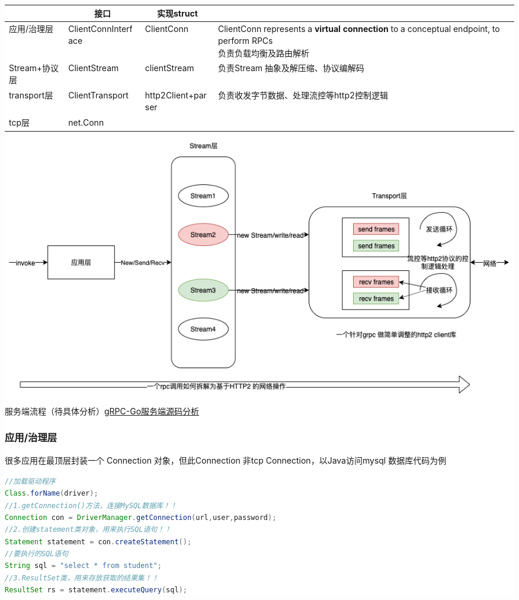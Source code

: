 ||接口|实现struct||
|---|---|---|---|
|应用/治理层|ClientConnInterface|ClientConn|ClientConn represents a **virtual connection** to a conceptual endpoint, to perform RPCs<br>负责负载均衡及路由解析|
|Stream+协议层|ClientStream|clientStream|负责Stream 抽象及解压缩、协议编解码|
|transport层|ClientTransport|http2Client+parser|负责收发字节数据、处理流控等http2控制逻辑|
|tcp层|net.Conn|

![](/public/upload/rpc/grpc_overview.png)

服务端流程（待具体分析）[gRPC-Go服务端源码分析](https://feilengcui008.github.io/post/grpc-go%E6%9C%8D%E5%8A%A1%E7%AB%AF%E6%BA%90%E7%A0%81%E5%88%86%E6%9E%90/)

### 应用/治理层

很多应用在最顶层封装一个 Connection 对象，但此Connection 非tcp Connection，以Java访问mysql 数据库代码为例

```java
//加载驱动程序
Class.forName(driver);
//1.getConnection()方法，连接MySQL数据库！！
Connection con = DriverManager.getConnection(url,user,password);
//2.创建statement类对象，用来执行SQL语句！！
Statement statement = con.createStatement();
//要执行的SQL语句
String sql = "select * from student";
//3.ResultSet类，用来存放获取的结果集！！
ResultSet rs = statement.executeQuery(sql);
```
